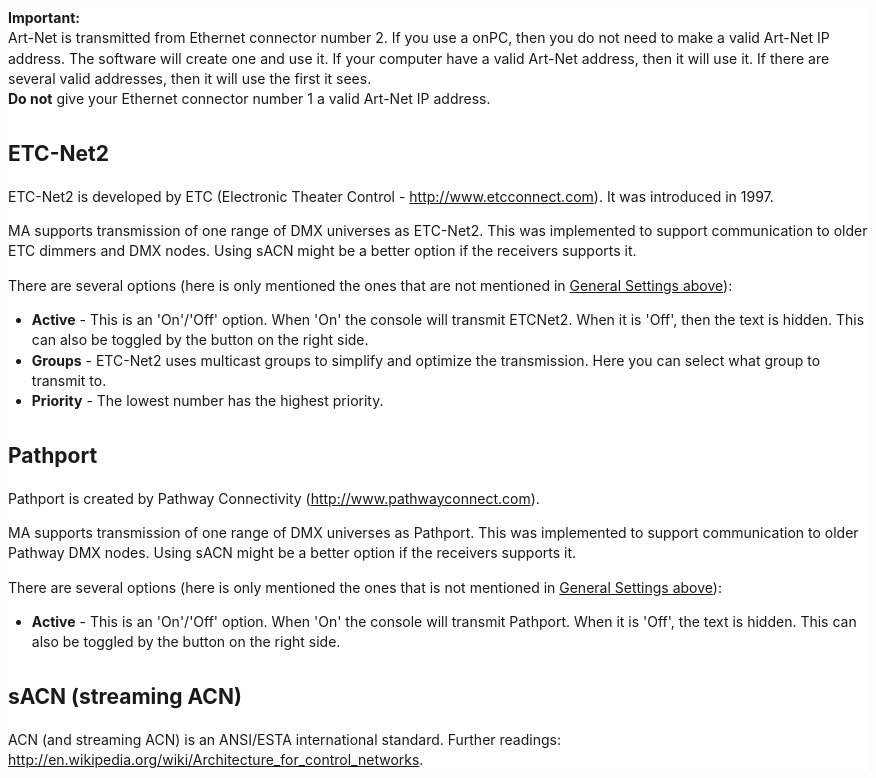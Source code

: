 <div class="important"><strong>Important:</strong><br>
Art-Net is transmitted from Ethernet connector number 2. If you use a onPC, then you do not need to make a valid Art-Net IP address. The software will create one and use it. If your computer have a valid Art-Net address, then it will use it. If there are several valid addresses, then it will use the first it sees.</div>

<div class="restriction"><strong>Do not</strong> give your Ethernet connector number 1 a valid Art-Net IP address.</div>

<a name="toc_header_anchor_4" id="toc_header_anchor_4" class="topic-toc-item"></a><h2><a id="etc-net2" name="etc-net2"></a>ETC-Net2</h2>

<p>ETC-Net2 is developed by ETC (Electronic Theater Control - <a href="http://www.etcconnect.com">http://www.etcconnect.com</a>). It was introduced in 1997.</p>

<p>MA supports transmission of one range of DMX universes as ETC-Net2. This was implemented to support communication to older ETC dimmers and DMX nodes. Using sACN might be a better option if the receivers supports it.</p>

<p>There are several options (here is only mentioned the ones that are not mentioned in <a href="#General Settings">General Settings above</a>):</p>

<ul>
	<li><strong>Active</strong> - This is an 'On'/'Off' option. When 'On' the console will transmit ETCNet2. When it is 'Off', then the text is hidden. This can also be toggled by the button on the right side.</li>
	<li><strong>Groups</strong> - ETC-Net2 uses multicast groups to simplify and optimize the transmission. Here you can select what group to transmit to.</li>
	<li><strong>Priority</strong> - The lowest number has the highest priority.</li>
</ul>

<a name="toc_header_anchor_5" id="toc_header_anchor_5" class="topic-toc-item"></a><h2><a id="pathport" name="pathport"></a>Pathport</h2>

<p>Pathport is created by Pathway Connectivity (<a href="http://www.pathwayconnect.com">http://www.pathwayconnect.com</a>).</p>

<p>MA supports transmission of one range of DMX universes as Pathport. This was implemented to support communication to older Pathway DMX nodes. Using sACN might be a better option if the receivers supports it.</p>

<p>There are several options (here is only mentioned the ones that is not mentioned in <a href="#General Settings">General Settings above</a>):</p>

<ul>
	<li><strong>Active</strong> - This is an 'On'/'Off' option. When 'On' the console will transmit Pathport. When it is 'Off', the text is hidden. This can also be toggled by the button on the right side.</li>
</ul>

<a name="toc_header_anchor_6" id="toc_header_anchor_6" class="topic-toc-item"></a><h2><a id="sacn" name="sacn"></a>sACN (streaming ACN)</h2>

<p>ACN (and streaming ACN) is an ANSI/ESTA international standard. Further readings: <a href="http://en.wikipedia.org/wiki/Architecture_for_control_networks">http://en.wikipedia.org/wiki/Architecture_for_control_networks</a>.</p>
